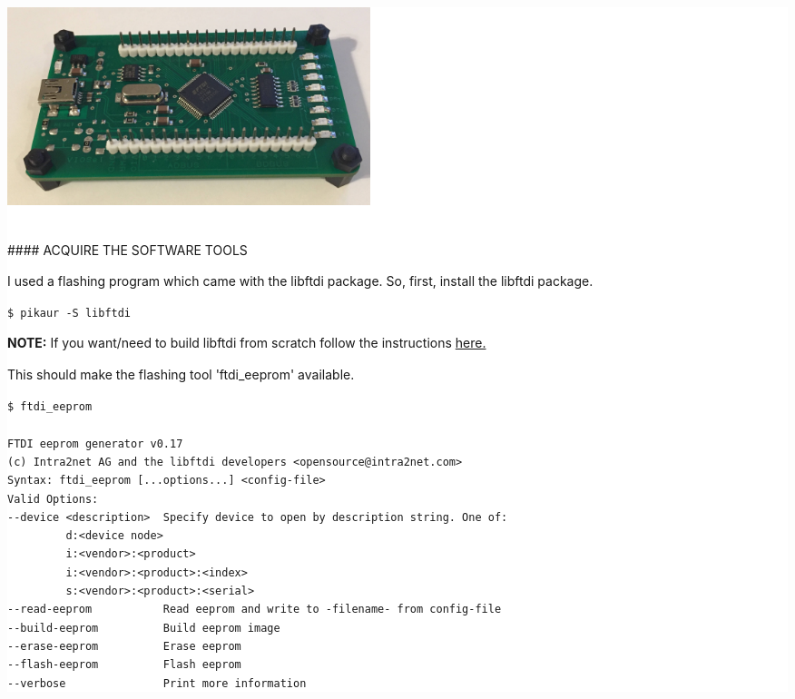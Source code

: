 <img width="400" src="../img/ft2232hl_bob_hdrs.jpg">
</p>

<br/>
#### ACQUIRE THE SOFTWARE TOOLS

I used a flashing program which came with the libftdi package.  So, first, install the libftdi package.

```
$ pikaur -S libftdi
```

**NOTE:** If you want/need to build libftdi from scratch follow the instructions [here.](https://github.com/sprhawk/libftdi)

This should make the flashing tool 'ftdi_eeprom' available.

```
$ ftdi_eeprom

FTDI eeprom generator v0.17
(c) Intra2net AG and the libftdi developers <opensource@intra2net.com>
Syntax: ftdi_eeprom [...options...] <config-file>
Valid Options:
--device <description>  Specify device to open by description string. One of:
         d:<device node>
         i:<vendor>:<product>
         i:<vendor>:<product>:<index>
         s:<vendor>:<product>:<serial>
--read-eeprom           Read eeprom and write to -filename- from config-file
--build-eeprom          Build eeprom image
--erase-eeprom          Erase eeprom
--flash-eeprom          Flash eeprom
--verbose               Print more information
```
